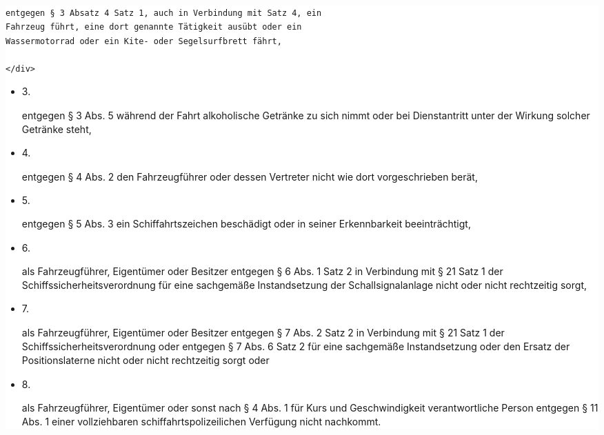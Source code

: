     entgegen § 3 Absatz 4 Satz 1, auch in Verbindung mit Satz 4, ein
    Fahrzeug führt, eine dort genannte Tätigkeit ausübt oder ein
    Wassermotorrad oder ein Kite- oder Segelsurfbrett fährt,
    
    </div>

  - 3\.
    
    <div style="">
    
    entgegen § 3 Abs. 5 während der Fahrt alkoholische Getränke zu sich
    nimmt oder bei Dienstantritt unter der Wirkung solcher Getränke
    steht,
    
    </div>

  - 4\.
    
    <div style="">
    
    entgegen § 4 Abs. 2 den Fahrzeugführer oder dessen Vertreter nicht
    wie dort vorgeschrieben berät,
    
    </div>

  - 5\.
    
    <div style="">
    
    entgegen § 5 Abs. 3 ein Schiffahrtszeichen beschädigt oder in seiner
    Erkennbarkeit beeinträchtigt,
    
    </div>

  - 6\.
    
    <div style="">
    
    als Fahrzeugführer, Eigentümer oder Besitzer entgegen § 6 Abs. 1
    Satz 2 in Verbindung mit § 21 Satz 1 der
    Schiffssicherheitsverordnung für eine sachgemäße Instandsetzung der
    Schallsignalanlage nicht oder nicht rechtzeitig sorgt,
    
    </div>

  - 7\.
    
    <div style="">
    
    als Fahrzeugführer, Eigentümer oder Besitzer entgegen § 7 Abs. 2
    Satz 2 in Verbindung mit § 21 Satz 1 der
    Schiffssicherheitsverordnung oder entgegen § 7 Abs. 6 Satz 2 für
    eine sachgemäße Instandsetzung oder den Ersatz der Positionslaterne
    nicht oder nicht rechtzeitig sorgt oder
    
    </div>

  - 8\.
    
    <div style="">
    
    als Fahrzeugführer, Eigentümer oder sonst nach § 4 Abs. 1 für Kurs
    und Geschwindigkeit verantwortliche Person entgegen § 11 Abs. 1
    einer vollziehbaren schiffahrtspolizeilichen Verfügung nicht
    nachkommt.
    